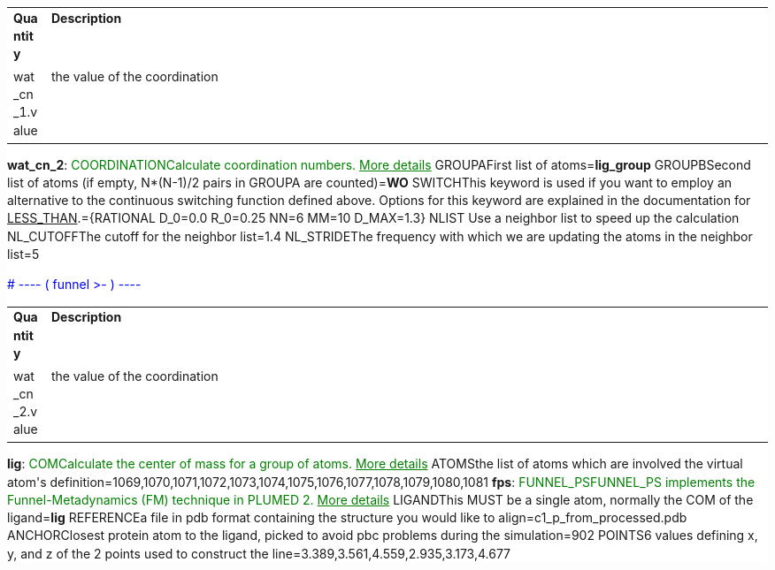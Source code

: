 <span style="display:none;" id="data/theophylline/opes_mw/template/plumed.datwat_cn_1">The COORDINATION action with label <b>wat_cn_1</b> calculates the following quantities:<table  align="center" frame="void" width="95%" cellpadding="5%"><tr><td width="5%"><b> Quantity </b>  </td><td><b> Description </b> </td></tr><tr><td width="5%">wat_cn_1.value</td><td>the value of the coordination</td></tr></table></span><b name="data/theophylline/opes_mw/template/plumed.datwat_cn_2" onclick='showPath("data/theophylline/opes_mw/template/plumed.dat","data/theophylline/opes_mw/template/plumed.datwat_cn_2","data/theophylline/opes_mw/template/plumed.datwat_cn_2","brown")'>wat_cn_2</b>: <span class="plumedtooltip" style="color:green">COORDINATION<span class="right">Calculate coordination numbers. <a href="https://www.plumed.org/doc-master/user-doc/html/COORDINATION" style="color:green">More details</a><i></i></span></span> <span class="plumedtooltip">GROUPA<span class="right">First list of atoms<i></i></span></span>=<b name="data/theophylline/opes_mw/template/plumed.datlig_group">lig_group</b> <span class="plumedtooltip">GROUPB<span class="right">Second list of atoms (if empty, N*(N-1)/2 pairs in GROUPA are counted)<i></i></span></span>=<b name="data/theophylline/opes_mw/template/plumed.datWO">WO</b> <span class="plumedtooltip">SWITCH<span class="right">This keyword is used if you want to employ an alternative to the continuous switching function defined above. Options for this keyword are explained in the documentation for <a href="https://www.plumed.org/doc-master/user-doc/html/LESS_THAN">LESS_THAN</a>.<i></i></span></span>={RATIONAL D_0=0.0 R_0=0.25 NN=6 MM=10 D_MAX=1.3} <span class="plumedtooltip">NLIST<span class="right"> Use a neighbor list to speed up the calculation<i></i></span></span> <span class="plumedtooltip">NL_CUTOFF<span class="right">The cutoff for the neighbor list<i></i></span></span>=1.4 <span class="plumedtooltip">NL_STRIDE<span class="right">The frequency with which we are updating the atoms in the neighbor list<i></i></span></span>=5

<span style="color:blue" class="comment"># ---- ( funnel &gt;- ) ---- </span>
<br/><span style="display:none;" id="data/theophylline/opes_mw/template/plumed.datwat_cn_2">The COORDINATION action with label <b>wat_cn_2</b> calculates the following quantities:<table  align="center" frame="void" width="95%" cellpadding="5%"><tr><td width="5%"><b> Quantity </b>  </td><td><b> Description </b> </td></tr><tr><td width="5%">wat_cn_2.value</td><td>the value of the coordination</td></tr></table></span><b name="data/theophylline/opes_mw/template/plumed.datlig" onclick='showPath("data/theophylline/opes_mw/template/plumed.dat","data/theophylline/opes_mw/template/plumed.datlig","data/theophylline/opes_mw/template/plumed.datlig","brown")'>lig</b>: <span class="plumedtooltip" style="color:green">COM<span class="right">Calculate the center of mass for a group of atoms. <a href="https://www.plumed.org/doc-master/user-doc/html/COM" style="color:green">More details</a><i></i></span></span> <span class="plumedtooltip">ATOMS<span class="right">the list of atoms which are involved the virtual atom's definition<i></i></span></span>=1069,1070,1071,1072,1073,1074,1075,1076,1077,1078,1079,1080,1081
<span style="display:none;" id="data/theophylline/opes_mw/template/plumed.datlig">The COM action with label <b>lig</b> calculates something</span><b name="data/theophylline/opes_mw/template/plumed.datfps" onclick='showPath("data/theophylline/opes_mw/template/plumed.dat","data/theophylline/opes_mw/template/plumed.datfps","data/theophylline/opes_mw/template/plumed.datfps","brown")'>fps</b>: <span class="plumedtooltip" style="color:green">FUNNEL_PS<span class="right">FUNNEL_PS implements the Funnel-Metadynamics (FM) technique in PLUMED 2. <a href="https://www.plumed.org/doc-master/user-doc/html/FUNNEL_PS" style="color:green">More details</a><i></i></span></span> <span class="plumedtooltip">LIGAND<span class="right">This MUST be a single atom, normally the COM of the ligand<i></i></span></span>=<b name="data/theophylline/opes_mw/template/plumed.datlig">lig</b> <span class="plumedtooltip">REFERENCE<span class="right">a file in pdb format containing the structure you would like to align<i></i></span></span>=c1_p_from_processed.pdb <span class="plumedtooltip">ANCHOR<span class="right">Closest protein atom to the ligand, picked to avoid pbc problems during the simulation<i></i></span></span>=902 <span class="plumedtooltip">POINTS<span class="right">6 values defining x, y, and z of the 2 points used to construct the line<i></i></span></span>=3.389,3.561,4.559,2.935,3.173,4.677